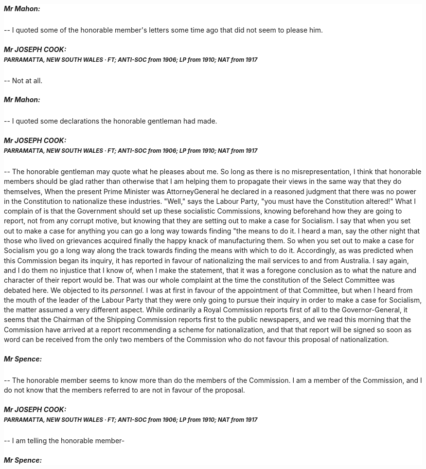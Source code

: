 ##### Mr Mahon:

--  I quoted some of the honorable member's letters some time ago that did not seem to please him. 

##### Mr JOSEPH COOK:<br><small class="text-muted">PARRAMATTA, NEW SOUTH WALES &middot; FT; ANTI-SOC from 1906; LP from 1910; NAT from 1917</small>

-- Not at all. 

##### Mr Mahon:

--  I quoted some declarations the honorable gentleman had made. 

##### Mr JOSEPH COOK:<br><small class="text-muted">PARRAMATTA, NEW SOUTH WALES &middot; FT; ANTI-SOC from 1906; LP from 1910; NAT from 1917</small>

-- The honorable gentleman may quote what he pleases about me. So long as there is no misrepresentation, I think that honorable members should be glad rather than otherwise that I am helping them to propagate their views in the same way that they do themselves, When the present Prime Minister was AttorneyGeneral he declared in a reasoned judgment that there was no power in the Constitution to nationalize these industries. "Well," says the Labour Party, "you must have the Constitution altered!" What I complain of is that the Government should set up these socialistic Commissions, knowing beforehand how they are going to report, not from any corrupt motive, but knowing that they are setting out to make a case for Socialism. I say that when you set out to make a case for anything you can go a long way towards finding "the means to do it. I heard a man, say the other night that those who lived on grievances acquired finally the happy knack of manufacturing them. So when you set out to make a case for Socialism you go a long way along the track towards finding the means with which to do it. Accordingly, as was predicted when this Commission began its inquiry, it has reported in favour of nationalizing the mail services to and from Australia. I say again, and I do them no injustice that I know of, when I make the statement, that it was a foregone conclusion as to what the nature and character of their report would be. That was our whole complaint at the time the constitution of the Select Committee was debated here. We objected to its  *personnel.*  I was at first in favour of the appointment of that Committee, but when I heard from the mouth of the leader of the Labour Party that they were only going to pursue their inquiry in order to make a case for Socialism, the matter assumed a very different aspect. While ordinarily a Royal Commission reports first of all to the Governor-General, it seems that the  Chairman  of the Shipping Commission reports first to the public newspapers, and we read this morning that the Commission have arrived at a report recommending a scheme for nationalization, and that that report will be signed so soon as word can be received from the only two members of the Commission who do not favour this proposal of nationalization. 

##### Mr Spence:

-- The honorable member seems to know more than do the members of the Commission. I am a member of the Commission, and I do not know that the members referred to are not in favour of the proposal. 

##### Mr JOSEPH COOK:<br><small class="text-muted">PARRAMATTA, NEW SOUTH WALES &middot; FT; ANTI-SOC from 1906; LP from 1910; NAT from 1917</small>

-- I am telling the honorable member- 

##### Mr Spence:
